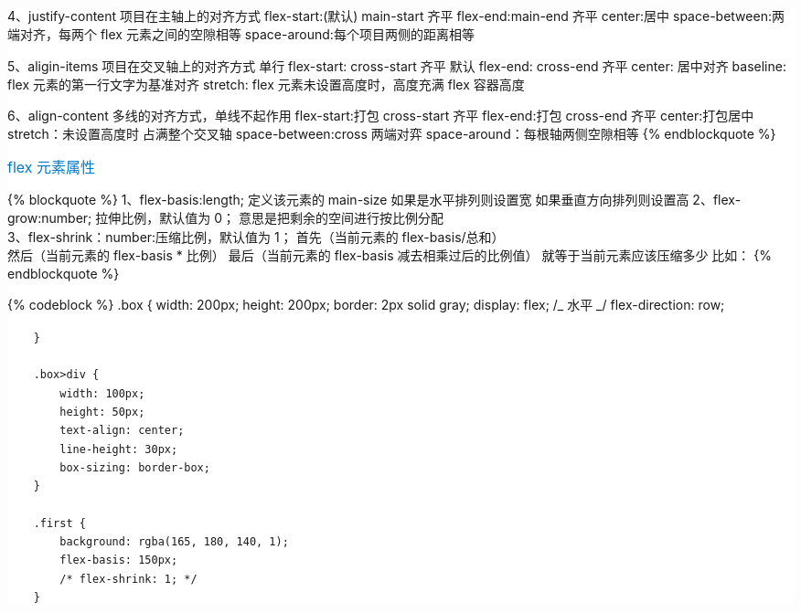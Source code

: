 4、justify-content 项目在主轴上的对齐方式
flex-start:(默认) main-start 齐平
flex-end:main-end 齐平
center:居中
space-between:两端对齐，每两个 flex 元素之间的空隙相等
space-around:每个项目两侧的距离相等

5、aligin-items 项目在交叉轴上的对齐方式 单行
flex-start: cross-start 齐平 默认
flex-end: cross-end 齐平
center: 居中对齐
baseline: flex 元素的第一行文字为基准对齐
stretch: flex 元素未设置高度时，高度充满 flex 容器高度

6、align-content 多线的对齐方式，单线不起作用
flex-start:打包 cross-start 齐平
flex-end:打包 cross-end 齐平
center:打包居中
stretch：未设置高度时 占满整个交叉轴
space-between:cross 两端对弈
space-around：每根轴两侧空隙相等
{% endblockquote %}

<left><font color='#007ACC' size='3'>flex 元素属性</font></left>

{% blockquote %}
1、flex-basis:length; 定义该元素的 main-size 如果是水平排列则设置宽 如果垂直方向排列则设置高
2、flex-grow:number; 拉伸比例，默认值为 0； 意思是把剩余的空间进行按比例分配  
3、flex-shrink：number:压缩比例，默认值为 1；
首先（当前元素的 flex-basis/总和）  
然后（当前元素的 flex-basis \* 比例）
最后（当前元素的 flex-basis 减去相乘过后的比例值） 就等于当前元素应该压缩多少
比如：
{% endblockquote %}

{% codeblock  %}
.box {
width: 200px;
height: 200px;
border: 2px solid gray;
display: flex;
/_ 水平 _/
flex-direction: row;

        }

        .box>div {
            width: 100px;
            height: 50px;
            text-align: center;
            line-height: 30px;
            box-sizing: border-box;
        }

        .first {
            background: rgba(165, 180, 140, 1);
            flex-basis: 150px;
            /* flex-shrink: 1; */
        }
